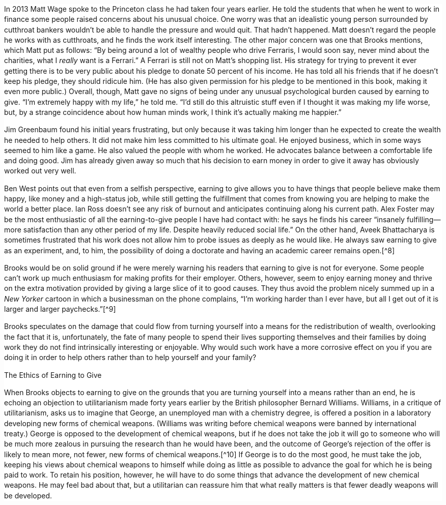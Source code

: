 In 2013 Matt Wage spoke to the Princeton class he had taken four years earlier. He told the students that when he went to work in finance some people raised concerns about his unusual choice. One worry was that an idealistic young person surrounded by cutthroat bankers wouldn’t be able to handle the pressure and would quit. That hadn’t happened. Matt doesn’t regard the people he works with as cutthroats, and he finds the work itself interesting. The other major concern was one that Brooks mentions, which Matt put as follows: “By being around a lot of wealthy people who drive Ferraris, I would soon say, never mind about the charities, what I _really_ want is a Ferrari.” A Ferrari is still not on Matt’s shopping list. His strategy for trying to prevent it ever getting there is to be very public about his pledge to donate 50 percent of his income. He has told all his friends that if he doesn’t keep his pledge, they should ridicule him. (He has also given permission for his pledge to be mentioned in this book, making it even more public.) Overall, though, Matt gave no signs of being under any unusual psychological burden caused by earning to give. “I’m extremely happy with my life,” he told me. “I’d still do this altruistic stuff even if I thought it was making my life worse, but, by a strange coincidence about how human minds work, I think it’s actually making me happier.”

Jim Greenbaum found his initial years frustrating, but only because it was taking him longer than he expected to create the wealth he needed to help others. It did not make him less committed to his ultimate goal. He enjoyed business, which in some ways seemed to him like a game. He also valued the people with whom he worked. He advocates balance between a comfortable life and doing good. Jim has already given away so much that his decision to earn money in order to give it away has obviously worked out very well.

Ben West points out that even from a selfish perspective, earning to give allows you to have things that people believe make them happy, like money and a high-status job, while still getting the fulfillment that comes from knowing you are helping to make the world a better place. Ian Ross doesn’t see any risk of burnout and anticipates continuing along his current path. Alex Foster may be the most enthusiastic of all the earning-to-give people I have had contact with: he says he finds his career “insanely fulfilling—more satisfaction than any other period of my life. Despite heavily reduced social life.” On the other hand, Aveek Bhattacharya is sometimes frustrated that his work does not allow him to probe issues as deeply as he would like. He always saw earning to give as an experiment, and, to him, the possibility of doing a doctorate and having an academic career remains open.[^8]

Brooks would be on solid ground if he were merely warning his readers that earning to give is not for everyone. Some people can’t work up much enthusiasm for making profits for their employer. Others, however, seem to enjoy earning money and thrive on the extra motivation provided by giving a large slice of it to good causes. They thus avoid the problem nicely summed up in a _New Yorker_ cartoon in which a businessman on the phone complains, “I’m working harder than I ever have, but all I get out of it is larger and larger paychecks.”[^9]

Brooks speculates on the damage that could flow from turning yourself into a means for the redistribution of wealth, overlooking the fact that it is, unfortunately, the fate of many people to spend their lives supporting themselves and their families by doing work they do not find intrinsically interesting or enjoyable. Why would such work have a more corrosive effect on you if you are doing it in order to help others rather than to help yourself and your family?

The Ethics of Earning to Give

When Brooks objects to earning to give on the grounds that you are turning yourself into a means rather than an end, he is echoing an objection to utilitarianism made forty years earlier by the British philosopher Bernard Williams. Williams, in a critique of utilitarianism, asks us to imagine that George, an unemployed man with a chemistry degree, is offered a position in a laboratory developing new forms of chemical weapons. (Williams was writing before chemical weapons were banned by international treaty.) George is opposed to the development of chemical weapons, but if he does not take the job it will go to someone who will be much more zealous in pursuing the research than he would have been, and the outcome of George’s rejection of the offer is likely to mean more, not fewer, new forms of chemical weapons.[^10] If George is to do the most good, he must take the job, keeping his views about chemical weapons to himself while doing as little as possible to advance the goal for which he is being paid to work. To retain his position, however, he will have to do some things that advance the development of new chemical weapons. He may feel bad about that, but a utilitarian can reassure him that what really matters is that fewer deadly weapons will be developed.
